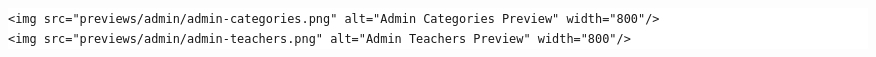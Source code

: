     <img src="previews/admin/admin-categories.png" alt="Admin Categories Preview" width="800"/>
    <img src="previews/admin/admin-teachers.png" alt="Admin Teachers Preview" width="800"/>
